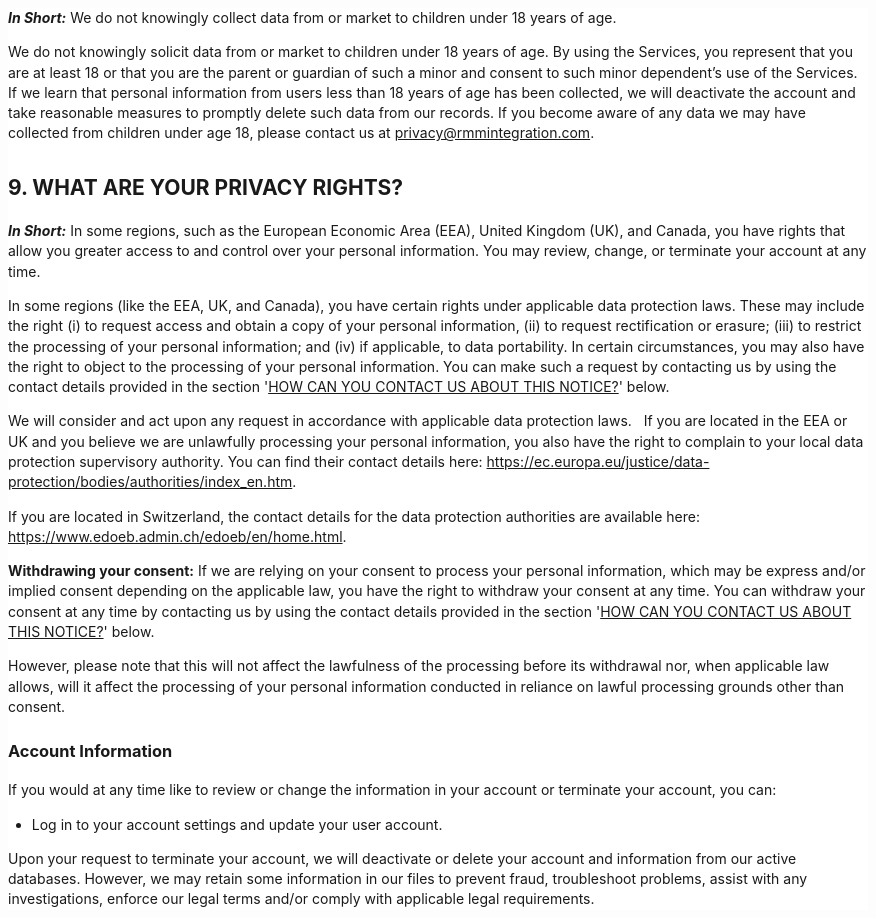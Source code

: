 ***In Short:*** We do not knowingly collect data from or market to children under 18 years of age.

We do not knowingly solicit data from or market to children under 18 years of age. By using the Services, you represent that you are at least 18 or that you are the parent or guardian of such a minor and consent to such minor dependent’s use of the Services. If we learn that personal information from users less than 18 years of age has been collected, we will deactivate the account and take reasonable measures to promptly delete such data from our records. If you become aware of any data we may have collected from children under age 18, please contact us at [privacy@rmmintegration.com](mailto:privacy@rmmintegration.com).

## 9. WHAT ARE YOUR PRIVACY RIGHTS?

***In Short:*** In some regions, such as the European Economic Area (EEA), United Kingdom (UK), and Canada, you have rights that allow you greater access to and control over your personal information. You may review, change, or terminate your account at any time.

In some regions (like the EEA, UK, and Canada), you have certain rights under applicable data protection laws. These may include the right (i) to request access and obtain a copy of your personal information, (ii) to request rectification or erasure; (iii) to restrict the processing of your personal information; and (iv) if applicable, to data portability. In certain circumstances, you may also have the right to object to the
processing of your personal information. You can make such a request by contacting us by using the contact details provided in the section '[HOW CAN YOU CONTACT US ABOUT THIS NOTICE?](#13-how-can-you-contact-us-about-this-notice)' below.

We will consider and act upon any request in accordance with applicable data protection laws.
 
If you are located in the EEA or UK and you believe we are unlawfully processing your personal information, you also have the right to complain to your local data protection supervisory authority. You can find their contact details here: https://ec.europa.eu/justice/data-protection/bodies/authorities/index_en.htm.

If you are located in Switzerland, the contact details for the data protection authorities are available here: https://www.edoeb.admin.ch/edoeb/en/home.html.

__**Withdrawing your consent:**__ If we are relying on your consent to process your personal information, which may be express and/or implied consent depending on the applicable law, you have the right to withdraw your consent at any time. You can withdraw your consent at any time by contacting us by using the contact details provided in the section '[HOW CAN YOU CONTACT US ABOUT THIS NOTICE?](#13-how-can-you-contact-us-about-this-notice)' below.

However, please note that this will not affect the lawfulness of the processing before its withdrawal nor, when applicable law allows, will it affect the processing of your personal information conducted in reliance on lawful processing grounds other than consent.

### Account Information

If you would at any time like to review or change the information in your account or terminate your account, you can:
 - Log in to your account settings and update your user account.

Upon your request to terminate your account, we will deactivate or delete your account and information from our active databases. However, we may retain some information in our files to prevent fraud, troubleshoot problems, assist with any investigations, enforce our legal terms and/or comply with applicable legal requirements.
